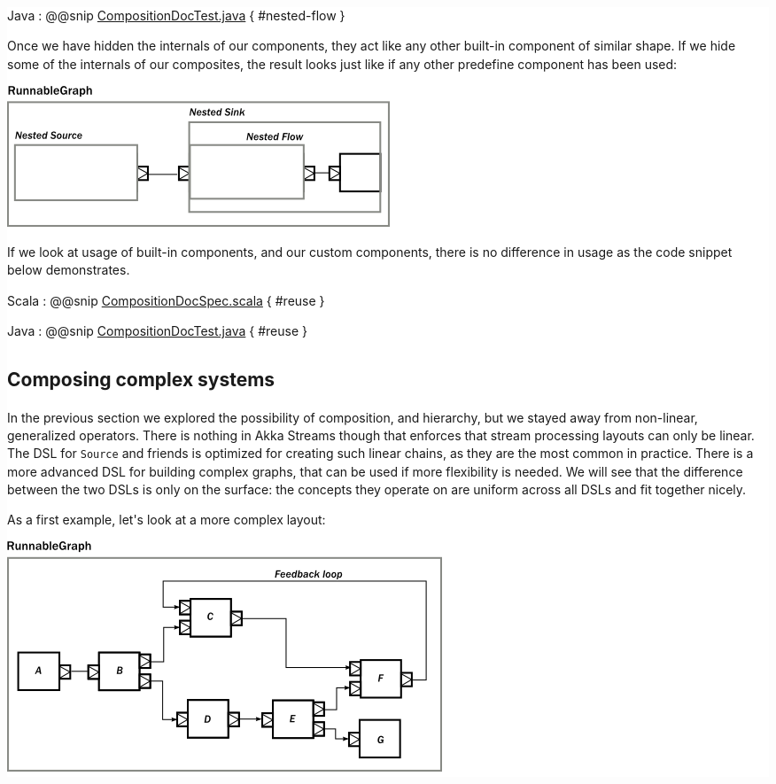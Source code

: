 Java
:   @@snip [CompositionDocTest.java](/gemini-docs/src/test/java/jdocs/stream/CompositionDocTest.java) { #nested-flow }

Once we have hidden the internals of our components, they act like any other built-in component of similar shape. If
we hide some of the internals of our composites, the result looks just like if any other predefine component has been
used:

![compose_nested_flow_opaque.png](../images/compose_nested_flow_opaque.png)

If we look at usage of built-in components, and our custom components, there is no difference in usage as the code
snippet below demonstrates.

Scala
:   @@snip [CompositionDocSpec.scala](/gemini-docs/src/test/scala/docs/stream/CompositionDocSpec.scala) { #reuse }

Java
:   @@snip [CompositionDocTest.java](/gemini-docs/src/test/java/jdocs/stream/CompositionDocTest.java) { #reuse }

## Composing complex systems

In the previous section we explored the possibility of composition, and hierarchy, but we stayed away from non-linear,
generalized operators. There is nothing in Akka Streams though that enforces that stream processing layouts
can only be linear. The DSL for `Source` and friends is optimized for creating such linear chains, as they are
the most common in practice. There is a more advanced DSL for building complex graphs, that can be used if more
flexibility is needed. We will see that the difference between the two DSLs is only on the surface: the concepts they
operate on are uniform across all DSLs and fit together nicely.

As a first example, let's look at a more complex layout:

![compose_graph.png](../images/compose_graph.png)

